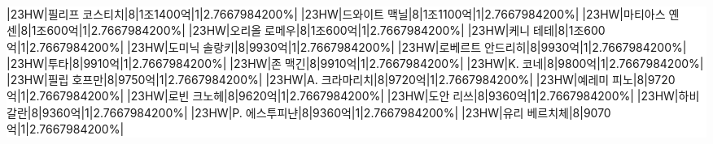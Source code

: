 |23HW|필리프 코스티치|8|1조1400억|1|2.7667984200%|
|23HW|드와이트 맥닐|8|1조1100억|1|2.7667984200%|
|23HW|마티아스 옌센|8|1조600억|1|2.7667984200%|
|23HW|오리올 로메우|8|1조600억|1|2.7667984200%|
|23HW|케니 테테|8|1조600억|1|2.7667984200%|
|23HW|도미닉 솔랑키|8|9930억|1|2.7667984200%|
|23HW|로베르트 안드리히|8|9930억|1|2.7667984200%|
|23HW|투타|8|9910억|1|2.7667984200%|
|23HW|존 맥긴|8|9910억|1|2.7667984200%|
|23HW|K. 코네|8|9800억|1|2.7667984200%|
|23HW|필립 호프만|8|9750억|1|2.7667984200%|
|23HW|A. 크라마리치|8|9720억|1|2.7667984200%|
|23HW|예레미 피노|8|9720억|1|2.7667984200%|
|23HW|로빈 크노헤|8|9620억|1|2.7667984200%|
|23HW|도안 리쓰|8|9360억|1|2.7667984200%|
|23HW|하비 갈란|8|9360억|1|2.7667984200%|
|23HW|P. 에스투피냔|8|9360억|1|2.7667984200%|
|23HW|유리 베르치체|8|9070억|1|2.7667984200%|
